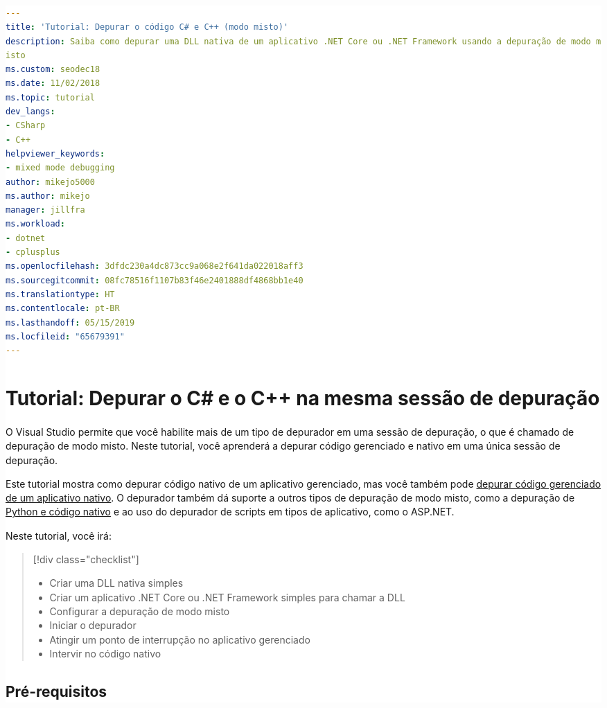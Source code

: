 ```yaml
---
title: 'Tutorial: Depurar o código C# e C++ (modo misto)'
description: Saiba como depurar uma DLL nativa de um aplicativo .NET Core ou .NET Framework usando a depuração de modo misto
ms.custom: seodec18
ms.date: 11/02/2018
ms.topic: tutorial
dev_langs:
- CSharp
- C++
helpviewer_keywords:
- mixed mode debugging
author: mikejo5000
ms.author: mikejo
manager: jillfra
ms.workload:
- dotnet
- cplusplus
ms.openlocfilehash: 3dfdc230a4dc873cc9a068e2f641da022018aff3
ms.sourcegitcommit: 08fc78516f1107b83f46e2401888df4868bb1e40
ms.translationtype: HT
ms.contentlocale: pt-BR
ms.lasthandoff: 05/15/2019
ms.locfileid: "65679391"
---
```

# <a name="tutorial-debug-c-and-c-in-the-same-debugging-session"></a>Tutorial: Depurar o C# e o C++ na mesma sessão de depuração

O Visual Studio permite que você habilite mais de um tipo de depurador em uma sessão de depuração, o que é chamado de depuração de modo misto. Neste tutorial, você aprenderá a depurar código gerenciado e nativo em uma única sessão de depuração.

Este tutorial mostra como depurar código nativo de um aplicativo gerenciado, mas você também pode [depurar código gerenciado de um aplicativo nativo](../debugger/how-to-debug-in-mixed-mode.md). O depurador também dá suporte a outros tipos de depuração de modo misto, como a depuração de [Python e código nativo](../python/debugging-mixed-mode-c-cpp-python-in-visual-studio.md) e ao uso do depurador de scripts em tipos de aplicativo, como o ASP.NET.

Neste tutorial, você irá:

> [!div class="checklist"]
> * Criar uma DLL nativa simples
> * Criar um aplicativo .NET Core ou .NET Framework simples para chamar a DLL
> * Configurar a depuração de modo misto
> * Iniciar o depurador
> * Atingir um ponto de interrupção no aplicativo gerenciado
> * Intervir no código nativo

## <a name="prerequisites"></a>Pré-requisitos
